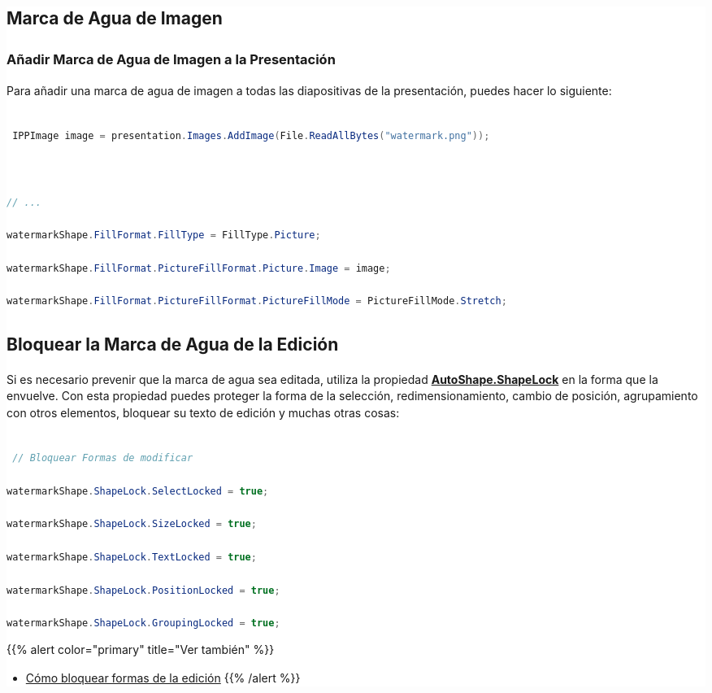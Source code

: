 
## **Marca de Agua de Imagen**
### **Añadir Marca de Agua de Imagen a la Presentación**
Para añadir una marca de agua de imagen a todas las diapositivas de la presentación, puedes hacer lo siguiente:

``` csharp

 IPPImage image = presentation.Images.AddImage(File.ReadAllBytes("watermark.png"));



// ...

watermarkShape.FillFormat.FillType = FillType.Picture;

watermarkShape.FillFormat.PictureFillFormat.Picture.Image = image;

watermarkShape.FillFormat.PictureFillFormat.PictureFillMode = PictureFillMode.Stretch;

```




## **Bloquear la Marca de Agua de la Edición**
Si es necesario prevenir que la marca de agua sea editada, utiliza la propiedad [**AutoShape.ShapeLock**](https://reference.aspose.com/slides/net/aspose.slides/autoshape/properties/shapelock) en la forma que la envuelve. Con esta propiedad puedes proteger la forma de la selección, redimensionamiento, cambio de posición, agrupamiento con otros elementos, bloquear su texto de edición y muchas otras cosas:

``` csharp

 // Bloquear Formas de modificar

watermarkShape.ShapeLock.SelectLocked = true;

watermarkShape.ShapeLock.SizeLocked = true;

watermarkShape.ShapeLock.TextLocked = true;

watermarkShape.ShapeLock.PositionLocked = true;

watermarkShape.ShapeLock.GroupingLocked = true;

```



{{% alert color="primary" title="Ver también" %}} 
- [Cómo bloquear formas de la edición](/slides/es/net/presentation-locking/)
{{% /alert %}}
